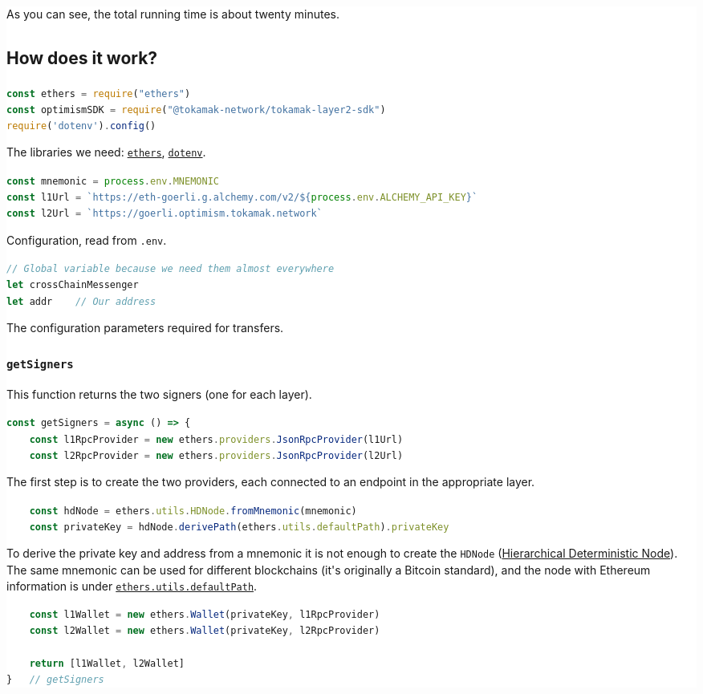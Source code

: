 As you can see, the total running time is about twenty minutes.


## How does it work?


```js
const ethers = require("ethers")
const optimismSDK = require("@tokamak-network/tokamak-layer2-sdk")
require('dotenv').config()
```

The libraries we need: [`ethers`](https://docs.ethers.io/v5/), [`dotenv`](https://www.npmjs.com/package/dotenv).

```js
const mnemonic = process.env.MNEMONIC
const l1Url = `https://eth-goerli.g.alchemy.com/v2/${process.env.ALCHEMY_API_KEY}`
const l2Url = `https://goerli.optimism.tokamak.network`
```

Configuration, read from `.env`.


```js
// Global variable because we need them almost everywhere
let crossChainMessenger
let addr    // Our address
```


The configuration parameters required for transfers.

### `getSigners`

This function returns the two signers (one for each layer). 

```js
const getSigners = async () => {
    const l1RpcProvider = new ethers.providers.JsonRpcProvider(l1Url)    
    const l2RpcProvider = new ethers.providers.JsonRpcProvider(l2Url)
```

The first step is to create the two providers, each connected to an endpoint in the appropriate layer.

```js
    const hdNode = ethers.utils.HDNode.fromMnemonic(mnemonic)
    const privateKey = hdNode.derivePath(ethers.utils.defaultPath).privateKey
```    

To derive the private key and address from a mnemonic it is not enough to create the `HDNode` ([Hierarchical Deterministic Node](https://en.bitcoin.it/wiki/Deterministic_wallet#Type_2:_Hierarchical_deterministic_wallet)).
The same mnemonic can be used for different blockchains (it's originally a Bitcoin standard), and the node with Ethereum information is under [`ethers.utils.defaultPath`](https://docs.ethers.io/v5/single-page/#/v5/api/utils/hdnode/-%23-hdnodes--defaultpath).

```js    
    const l1Wallet = new ethers.Wallet(privateKey, l1RpcProvider)
    const l2Wallet = new ethers.Wallet(privateKey, l2RpcProvider)

    return [l1Wallet, l2Wallet]
}   // getSigners
```
